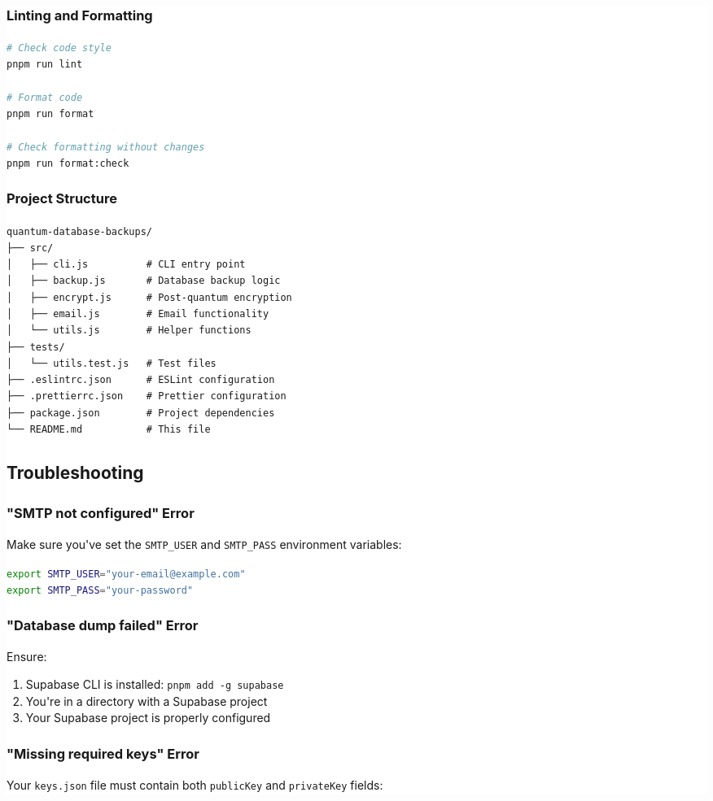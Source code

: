 ### Linting and Formatting

```bash
# Check code style
pnpm run lint

# Format code
pnpm run format

# Check formatting without changes
pnpm run format:check
```

### Project Structure

```
quantum-database-backups/
├── src/
│   ├── cli.js          # CLI entry point
│   ├── backup.js       # Database backup logic
│   ├── encrypt.js      # Post-quantum encryption
│   ├── email.js        # Email functionality
│   └── utils.js        # Helper functions
├── tests/
│   └── utils.test.js   # Test files
├── .eslintrc.json      # ESLint configuration
├── .prettierrc.json    # Prettier configuration
├── package.json        # Project dependencies
└── README.md           # This file
```

## Troubleshooting

### "SMTP not configured" Error

Make sure you've set the `SMTP_USER` and `SMTP_PASS` environment variables:

```bash
export SMTP_USER="your-email@example.com"
export SMTP_PASS="your-password"
```

### "Database dump failed" Error

Ensure:
1. Supabase CLI is installed: `pnpm add -g supabase`
2. You're in a directory with a Supabase project
3. Your Supabase project is properly configured

### "Missing required keys" Error

Your `keys.json` file must contain both `publicKey` and `privateKey` fields:
